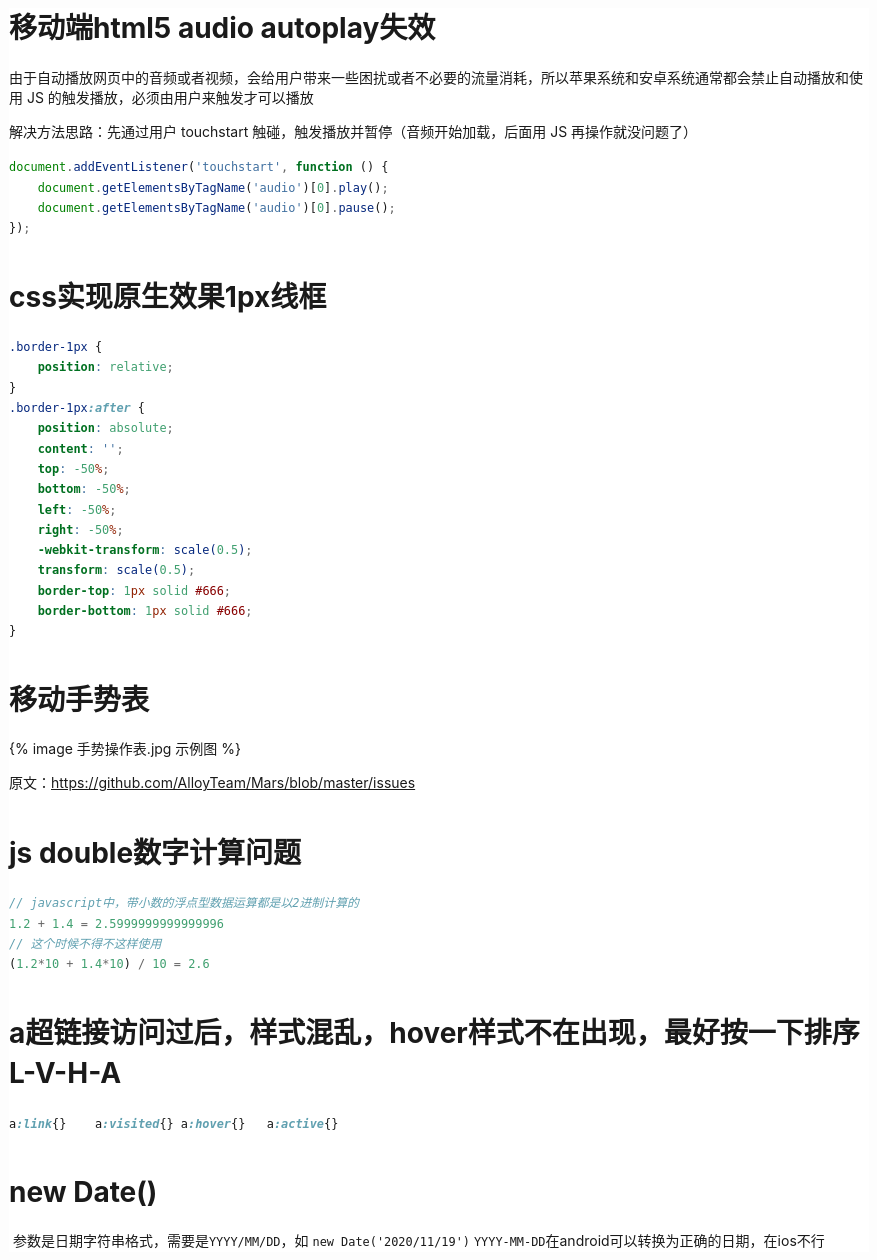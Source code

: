 

# 移动端html5 audio autoplay失效

由于自动播放网页中的音频或者视频，会给用户带来一些困扰或者不必要的流量消耗，所以苹果系统和安卓系统通常都会禁止自动播放和使用 JS 的触发播放，必须由用户来触发才可以播放

解决方法思路：先通过用户 touchstart 触碰，触发播放并暂停（音频开始加载，后面用 JS 再操作就没问题了）

```javascript
document.addEventListener('touchstart', function () {
    document.getElementsByTagName('audio')[0].play();
    document.getElementsByTagName('audio')[0].pause();
});
```

# css实现原生效果1px线框

```css
.border-1px {
    position: relative;
}
.border-1px:after {
    position: absolute;
    content: '';
    top: -50%;
    bottom: -50%;
    left: -50%;
    right: -50%;
    -webkit-transform: scale(0.5);
    transform: scale(0.5);
    border-top: 1px solid #666;
    border-bottom: 1px solid #666;
}
```

# 移动手势表

{% image 手势操作表.jpg 示例图 %}

原文：https://github.com/AlloyTeam/Mars/blob/master/issues

# js double数字计算问题

```javascript
// javascript中，带小数的浮点型数据运算都是以2进制计算的
1.2 + 1.4 = 2.5999999999999996
// 这个时候不得不这样使用
(1.2*10 + 1.4*10) / 10 = 2.6
```

# a超链接访问过后，样式混乱，hover样式不在出现，最好按一下排序 L-V-H-A

```css
a:link{}	a:visited{}	a:hover{}	a:active{}
```

# new Date()

​	参数是日期字符串格式，需要是`YYYY/MM/DD`，如 `new Date('2020/11/19')`
​	`YYYY-MM-DD`在android可以转换为正确的日期，在ios不行
